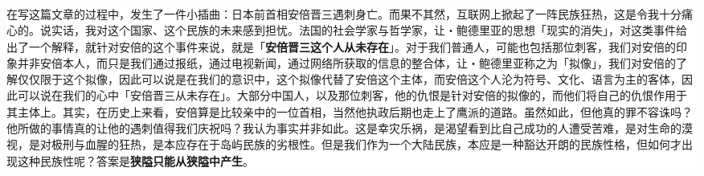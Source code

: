 在写这篇文章的过程中，发生了一件小插曲：日本前首相安倍晋三遇刺身亡。而果不其然，互联网上掀起了一阵民族狂热，这是令我十分痛心的。说实话，我对这个国家、这个民族的未来感到担忧。法国的社会学家与哲学家，让・鲍德里亚的思想「现实的消失」，对这类事件给出了一个解释，就针对安倍的这个事件来说，就是「**安倍晋三这个人从未存在**」。对于我们普通人，可能也包括那位刺客，我们对安倍的印象并非安倍本人，而只是我们通过报纸，通过电视新闻，通过网络所获取的信息的整合体，让・鲍德里亚称之为「拟像」，我们对安倍的了解仅仅限于这个拟像，因此可以说是在我们的意识中，这个拟像代替了安倍这个主体，而安倍这个人沦为符号、文化、语言为主的客体，因此可以说在我们的心中「安倍晋三从未存在」。大部分中国人，以及那位刺客，他的仇恨是针对安倍的拟像的，而他们将自己的仇恨作用于其主体上。其实，在历史上来看，安倍算是比较亲中的一位首相，当然他执政后期也走上了鹰派的道路。虽然如此，但他真的罪不容诛吗？他所做的事情真的让他的遇刺值得我们庆祝吗？我认为事实并非如此。这是幸灾乐祸，是渴望看到比自己成功的人遭受苦难，是对生命的漠视，是对极刑与血腥的狂热，是本应存在于岛屿民族的劣根性。但是我们作为一个大陆民族，本应是一种豁达开朗的民族性格，但如何才出现这种民族性呢？答案是**狭隘只能从狭隘中产生**。
